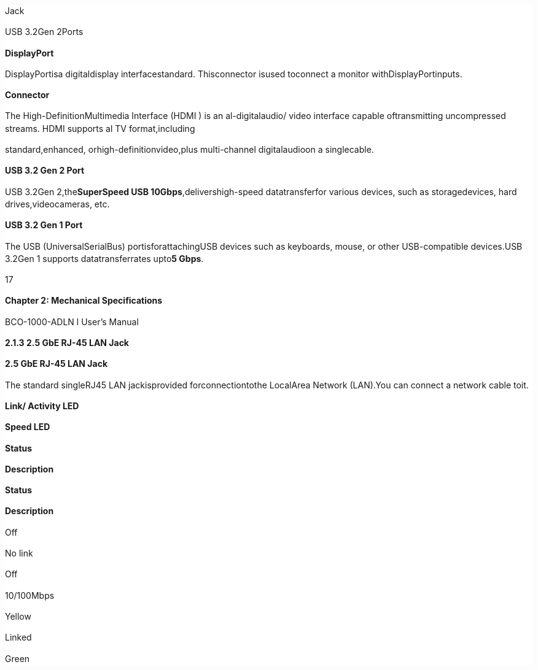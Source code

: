 Jack

USB 3.2Gen 2Ports

**DisplayPort**

DisplayPortisa digitaldisplay interfacestandard. Thisconnector isused toconnect a monitor withDisplayPortinputs.

**Connector**

The High-DefinitionMultimedia Interface \(HDMI \) is an al-digitalaudio/ video interface capable oftransmitting uncompressed streams. HDMI supports al TV format,including

standard,enhanced, orhigh-definitionvideo,plus multi-channel digitalaudioon a singlecable.

**USB 3.2 Gen 2 Port**

USB 3.2Gen 2,the**SuperSpeed USB 10Gbps**,delivershigh-speed datatransferfor various devices, such as storagedevices, hard drives,videocameras, etc.

**USB 3.2 Gen 1 Port**

The USB \(UniversalSerialBus\) portisforattachingUSB devices such as keyboards, mouse, or other USB-compatible devices.USB 3.2Gen 1 supports datatransferrates upto**5 Gbps**.

17

**Chapter 2: Mechanical Specifications**

BCO-1000-ADLN l User’s Manual

**2.1.3 2.5 GbE RJ-45 LAN Jack**

**2.5 GbE RJ-45 LAN Jack**

The standard singleRJ45 LAN jackisprovided forconnectiontothe LocalArea Network \(LAN\).You can connect a network cable toit.

**Link/ Activity LED**

**Speed LED**

**Status**

**Description**

**Status**

**Description**

Off

No link

Off

10/100Mbps

Yellow

Linked

Green
